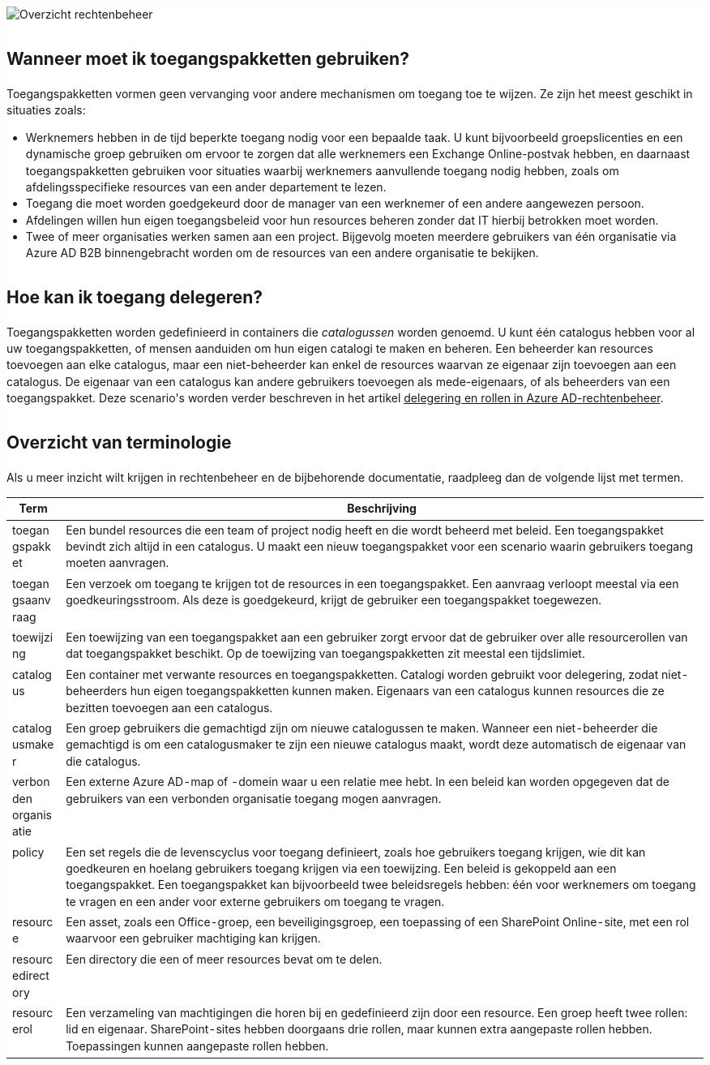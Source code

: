 ![Overzicht rechtenbeheer](./media/entitlement-management-overview/elm-overview.png)

## <a name="when-should-i-use-access-packages"></a>Wanneer moet ik toegangspakketten gebruiken?

Toegangspakketten vormen geen vervanging voor andere mechanismen om toegang toe te wijzen.  Ze zijn het meest geschikt in situaties zoals:

- Werknemers hebben in de tijd beperkte toegang nodig voor een bepaalde taak.  U kunt bijvoorbeeld groepslicenties en een dynamische groep gebruiken om ervoor te zorgen dat alle werknemers een Exchange Online-postvak hebben, en daarnaast toegangspakketten gebruiken voor situaties waarbij werknemers aanvullende toegang nodig hebben, zoals om afdelingsspecifieke resources van een ander departement te lezen.
- Toegang die moet worden goedgekeurd door de manager van een werknemer of een andere aangewezen persoon.
- Afdelingen willen hun eigen toegangsbeleid voor hun resources beheren zonder dat IT hierbij betrokken moet worden.  
- Twee of meer organisaties werken samen aan een project. Bijgevolg moeten meerdere gebruikers van één organisatie via Azure AD B2B binnengebracht worden om de resources van een andere organisatie te bekijken.

## <a name="how-do-i-delegate-access"></a>Hoe kan ik toegang delegeren?

 Toegangspakketten worden gedefinieerd in containers die *catalogussen* worden genoemd.  U kunt één catalogus hebben voor al uw toegangspakketten, of mensen aanduiden om hun eigen catalogi te maken en beheren. Een beheerder kan resources toevoegen aan elke catalogus, maar een niet-beheerder kan enkel de resources waarvan ze eigenaar zijn toevoegen aan een catalogus. De eigenaar van een catalogus kan andere gebruikers toevoegen als mede-eigenaars, of als beheerders van een toegangspakket.  Deze scenario's worden verder beschreven in het artikel [delegering en rollen in Azure AD-rechtenbeheer](entitlement-management-delegate.md).

## <a name="summary-of-terminology"></a>Overzicht van terminologie

Als u meer inzicht wilt krijgen in rechtenbeheer en de bijbehorende documentatie, raadpleeg dan de volgende lijst met termen.

| Term | Beschrijving |
| --- | --- |
| toegangspakket | Een bundel resources die een team of project nodig heeft en die wordt beheerd met beleid. Een toegangspakket bevindt zich altijd in een catalogus. U maakt een nieuw toegangspakket voor een scenario waarin gebruikers toegang moeten aanvragen.  |
| toegangsaanvraag | Een verzoek om toegang te krijgen tot de resources in een toegangspakket. Een aanvraag verloopt meestal via een goedkeuringsstroom.  Als deze is goedgekeurd, krijgt de gebruiker een toegangspakket toegewezen. |
| toewijzing | Een toewijzing van een toegangspakket aan een gebruiker zorgt ervoor dat de gebruiker over alle resourcerollen van dat toegangspakket beschikt.  Op de toewijzing van toegangspakketten zit meestal een tijdslimiet. |
| catalogus | Een container met verwante resources en toegangspakketten.  Catalogi worden gebruikt voor delegering, zodat niet-beheerders hun eigen toegangspakketten kunnen maken. Eigenaars van een catalogus kunnen resources die ze bezitten toevoegen aan een catalogus. |
| catalogusmaker | Een groep gebruikers die gemachtigd zijn om nieuwe catalogussen te maken.  Wanneer een niet-beheerder die gemachtigd is om een catalogusmaker te zijn een nieuwe catalogus maakt, wordt deze automatisch de eigenaar van die catalogus. |
| verbonden organisatie | Een externe Azure AD-map of -domein waar u een relatie mee hebt. In een beleid kan worden opgegeven dat de gebruikers van een verbonden organisatie toegang mogen aanvragen. |
| policy | Een set regels die de levenscyclus voor toegang definieert, zoals hoe gebruikers toegang krijgen, wie dit kan goedkeuren en hoelang gebruikers toegang krijgen via een toewijzing. Een beleid is gekoppeld aan een toegangspakket. Een toegangspakket kan bijvoorbeeld twee beleidsregels hebben: één voor werknemers om toegang te vragen en een ander voor externe gebruikers om toegang te vragen. |
| resource | Een asset, zoals een Office-groep, een beveiligingsgroep, een toepassing of een SharePoint Online-site, met een rol waarvoor een gebruiker machtiging kan krijgen. |
| resourcedirectory | Een directory die een of meer resources bevat om te delen. |
| resourcerol | Een verzameling van machtigingen die horen bij en gedefinieerd zijn door een resource. Een groep heeft twee rollen: lid en eigenaar. SharePoint-sites hebben doorgaans drie rollen, maar kunnen extra aangepaste rollen hebben. Toepassingen kunnen aangepaste rollen hebben. |
